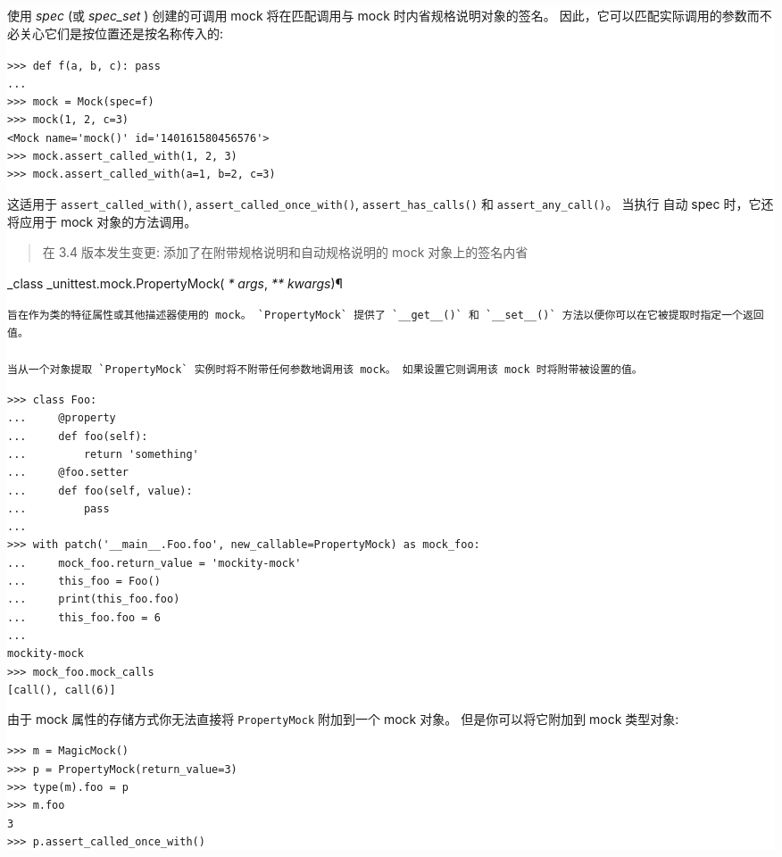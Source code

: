 使用 _spec_ (或 _spec_set_ ) 创建的可调用 mock 将在匹配调用与 mock 时内省规格说明对象的签名。 因此，它可以匹配实际调用的参数而不必关心它们是按位置还是按名称传入的:

    
    
~~~shell
>>> def f(a, b, c): pass
...
>>> mock = Mock(spec=f)
>>> mock(1, 2, c=3)
<Mock name='mock()' id='140161580456576'>
>>> mock.assert_called_with(1, 2, 3)
>>> mock.assert_called_with(a=1, b=2, c=3)
~~~

这适用于 `assert_called_with()`, `assert_called_once_with()`, `assert_has_calls()` 和 `assert_any_call()`。 当执行 自动 spec 时，它还将应用于 mock 对象的方法调用。

> 在 3.4 版本发生变更: 添加了在附带规格说明和自动规格说明的 mock 对象上的签名内省

_class _unittest.mock.PropertyMock( _* args_, _** kwargs_)¶

    

~~~
旨在作为类的特征属性或其他描述器使用的 mock。 `PropertyMock` 提供了 `__get__()` 和 `__set__()` 方法以便你可以在它被提取时指定一个返回值。

当从一个对象提取 `PropertyMock` 实例时将不附带任何参数地调用该 mock。 如果设置它则调用该 mock 时将附带被设置的值。
~~~
    
    
~~~shell
>>> class Foo:
...     @property
...     def foo(self):
...         return 'something'
...     @foo.setter
...     def foo(self, value):
...         pass
...
>>> with patch('__main__.Foo.foo', new_callable=PropertyMock) as mock_foo:
...     mock_foo.return_value = 'mockity-mock'
...     this_foo = Foo()
...     print(this_foo.foo)
...     this_foo.foo = 6
...
mockity-mock
>>> mock_foo.mock_calls
[call(), call(6)]
~~~

由于 mock 属性的存储方式你无法直接将 `PropertyMock` 附加到一个 mock 对象。 但是你可以将它附加到 mock 类型对象:

    
    
~~~shell
>>> m = MagicMock()
>>> p = PropertyMock(return_value=3)
>>> type(m).foo = p
>>> m.foo
3
>>> p.assert_called_once_with()
~~~
